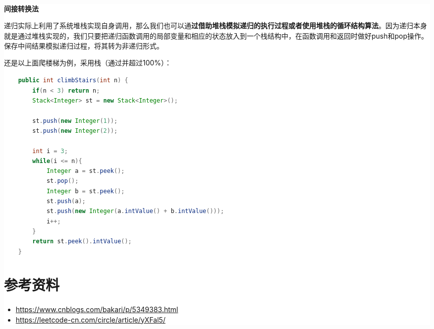 
**间接转换法**

递归实际上利用了系统堆栈实现自身调用，那么我们也可以通**过借助堆栈模拟递归的执行过程或者使用堆栈的循环结构算法**。因为递归本身就是通过堆栈实现的，我们只要把递归函数调用的局部变量和相应的状态放入到一个栈结构中，在函数调用和返回时做好push和pop操作。保存中间结果模拟递归过程，将其转为非递归形式。

还是以上面爬楼梯为例，采用栈（通过并超过100%）：

```java
    public int climbStairs(int n) {
        if(n < 3) return n;
        Stack<Integer> st = new Stack<Integer>();
        
        st.push(new Integer(1));
        st.push(new Integer(2));
        
        int i = 3;
        while(i <= n){
            Integer a = st.peek();
            st.pop();
            Integer b = st.peek();
            st.push(a);
            st.push(new Integer(a.intValue() + b.intValue()));
            i++;
        }
        return st.peek().intValue();
    }
```

# 参考资料

* https://www.cnblogs.com/bakari/p/5349383.html
* https://leetcode-cn.com/circle/article/yXFal5/